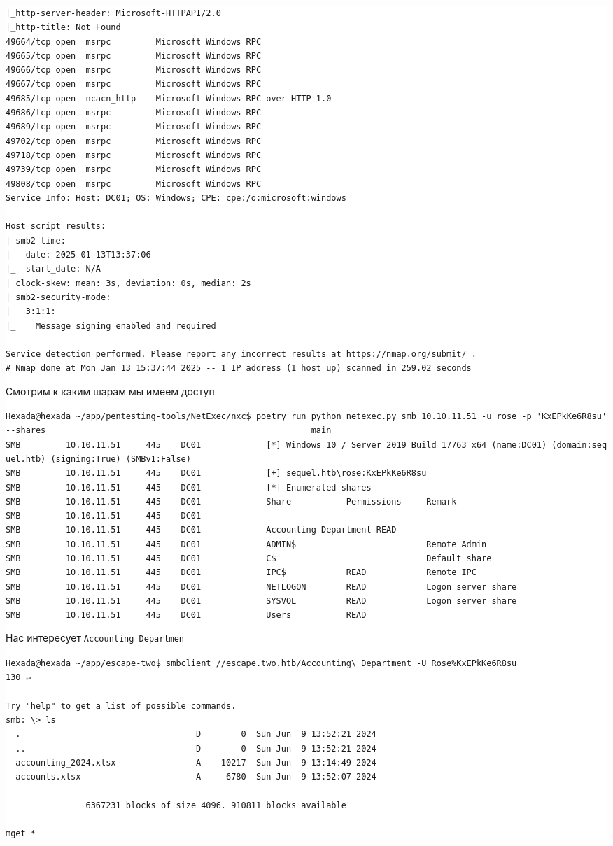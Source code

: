 ```
|_http-server-header: Microsoft-HTTPAPI/2.0
|_http-title: Not Found
49664/tcp open  msrpc         Microsoft Windows RPC
49665/tcp open  msrpc         Microsoft Windows RPC
49666/tcp open  msrpc         Microsoft Windows RPC
49667/tcp open  msrpc         Microsoft Windows RPC
49685/tcp open  ncacn_http    Microsoft Windows RPC over HTTP 1.0
49686/tcp open  msrpc         Microsoft Windows RPC
49689/tcp open  msrpc         Microsoft Windows RPC
49702/tcp open  msrpc         Microsoft Windows RPC
49718/tcp open  msrpc         Microsoft Windows RPC
49739/tcp open  msrpc         Microsoft Windows RPC
49808/tcp open  msrpc         Microsoft Windows RPC
Service Info: Host: DC01; OS: Windows; CPE: cpe:/o:microsoft:windows

Host script results:
| smb2-time: 
|   date: 2025-01-13T13:37:06
|_  start_date: N/A
|_clock-skew: mean: 3s, deviation: 0s, median: 2s
| smb2-security-mode: 
|   3:1:1: 
|_    Message signing enabled and required

Service detection performed. Please report any incorrect results at https://nmap.org/submit/ .
# Nmap done at Mon Jan 13 15:37:44 2025 -- 1 IP address (1 host up) scanned in 259.02 seconds
```

Смотрим к каким шарам мы имеем доступ
```
Hexada@hexada ~/app/pentesting-tools/NetExec/nxc$ poetry run python netexec.py smb 10.10.11.51 -u rose -p 'KxEPkKe6R8su' --shares                                                     main 
SMB         10.10.11.51     445    DC01             [*] Windows 10 / Server 2019 Build 17763 x64 (name:DC01) (domain:sequel.htb) (signing:True) (SMBv1:False)
SMB         10.10.11.51     445    DC01             [+] sequel.htb\rose:KxEPkKe6R8su 
SMB         10.10.11.51     445    DC01             [*] Enumerated shares
SMB         10.10.11.51     445    DC01             Share           Permissions     Remark
SMB         10.10.11.51     445    DC01             -----           -----------     ------
SMB         10.10.11.51     445    DC01             Accounting Department READ            
SMB         10.10.11.51     445    DC01             ADMIN$                          Remote Admin
SMB         10.10.11.51     445    DC01             C$                              Default share
SMB         10.10.11.51     445    DC01             IPC$            READ            Remote IPC
SMB         10.10.11.51     445    DC01             NETLOGON        READ            Logon server share 
SMB         10.10.11.51     445    DC01             SYSVOL          READ            Logon server share 
SMB         10.10.11.51     445    DC01             Users           READ       
```

Нас интересует `Accounting Departmen`
```
Hexada@hexada ~/app/escape-two$ smbclient //escape.two.htb/Accounting\ Department -U Rose%KxEPkKe6R8su                                                                              130 ↵  

Try "help" to get a list of possible commands.
smb: \> ls
  .                                   D        0  Sun Jun  9 13:52:21 2024
  ..                                  D        0  Sun Jun  9 13:52:21 2024
  accounting_2024.xlsx                A    10217  Sun Jun  9 13:14:49 2024
  accounts.xlsx                       A     6780  Sun Jun  9 13:52:07 2024

                6367231 blocks of size 4096. 910811 blocks available

mget *
```